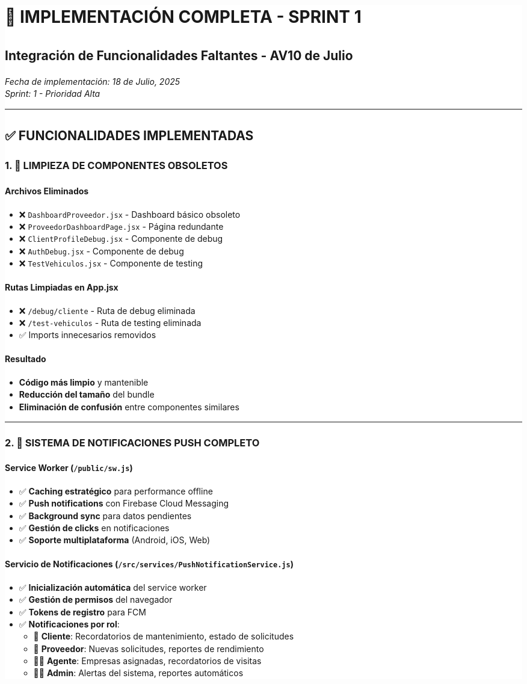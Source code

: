 # 🚀 IMPLEMENTACIÓN COMPLETA - SPRINT 1
## Integración de Funcionalidades Faltantes - AV10 de Julio

*Fecha de implementación: 18 de Julio, 2025*  
*Sprint: 1 - Prioridad Alta*

---

## ✅ FUNCIONALIDADES IMPLEMENTADAS

### 1. **🧹 LIMPIEZA DE COMPONENTES OBSOLETOS**

#### Archivos Eliminados
- ❌ `DashboardProveedor.jsx` - Dashboard básico obsoleto
- ❌ `ProveedorDashboardPage.jsx` - Página redundante  
- ❌ `ClientProfileDebug.jsx` - Componente de debug
- ❌ `AuthDebug.jsx` - Componente de debug
- ❌ `TestVehiculos.jsx` - Componente de testing

#### Rutas Limpiadas en App.jsx
- ❌ `/debug/cliente` - Ruta de debug eliminada
- ❌ `/test-vehiculos` - Ruta de testing eliminada
- ✅ Imports innecesarios removidos

#### Resultado
- **Código más limpio** y mantenible
- **Reducción del tamaño** del bundle
- **Eliminación de confusión** entre componentes similares

---

### 2. **🔔 SISTEMA DE NOTIFICACIONES PUSH COMPLETO**

#### Service Worker (`/public/sw.js`)
- ✅ **Caching estratégico** para performance offline
- ✅ **Push notifications** con Firebase Cloud Messaging
- ✅ **Background sync** para datos pendientes
- ✅ **Gestión de clicks** en notificaciones
- ✅ **Soporte multiplataforma** (Android, iOS, Web)

#### Servicio de Notificaciones (`/src/services/PushNotificationService.js`)
- ✅ **Inicialización automática** del service worker
- ✅ **Gestión de permisos** del navegador
- ✅ **Tokens de registro** para FCM
- ✅ **Notificaciones por rol**:
  - 🔧 **Cliente**: Recordatorios de mantenimiento, estado de solicitudes
  - 🏪 **Proveedor**: Nuevas solicitudes, reportes de rendimiento
  - 👨‍🔧 **Agente**: Empresas asignadas, recordatorios de visitas
  - 👨‍💼 **Admin**: Alertas del sistema, reportes automáticos
